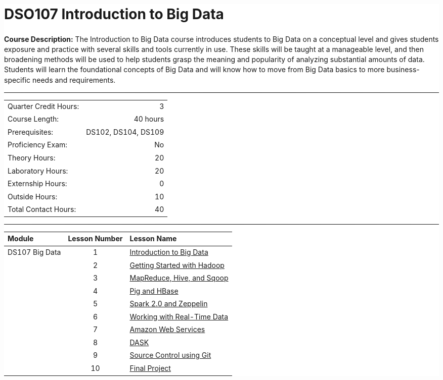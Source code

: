 # DSO107 Introduction to Big Data

**Course Description:** The Introduction to Big Data course introduces students to Big Data on a conceptual level and gives students exposure and practice with several skills and tools currently in use.  These skills will be taught at a manageable level, and then broadening methods will be used to help students grasp the meaning and popularity of analyzing substantial amounts of data.  Students will learn the foundational concepts of Big Data and will know how to move from Big Data basics to more business-specific needs and requirements.

<hr style="border: 0; height: 1px; background-image: linear-gradient(to right, rgba(0, 0, 0, 0), rgba(0, 0, 0, 0.75), rgba(0, 0, 0, 0));"/>

|                     |    |
|:---                 |---:|
|Quarter Credit Hours:|3|
|Course Length:       |40 hours|
|Prerequisites:       |DS102, DS104, DS109|
|Proficiency Exam:    |No|
|Theory Hours: 	      |20|
|Laboratory Hours:	  |20|
|Externship Hours:	  |0 |
|Outside Hours:	      |10|
|Total Contact Hours: |40|

<hr style="border: 0; height: 1px; background-image: linear-gradient(to right, rgba(0, 0, 0, 0), rgba(0, 0, 0, 0.75), rgba(0, 0, 0, 0));"/>


|Module                 |Lesson Number|Lesson Name|
|:---                   |:---:        |:---       |
|DS107 Big Data         |1   | [Introduction to Big Data](DS107L1.ipynb)  |
|                       |2   | [Getting Started with Hadoop](DS107L2.ipynb)                |
|                       |3   | [MapReduce, Hive, and Sqoop](DS107L3.ipynb)              |
|                       |4   | [Pig and HBase](DS107L4.ipynb)|
|                       |5   | [Spark 2.0 and Zeppelin](DS107L5.ipynb)      |
|                       |6   | [Working with Real-Time Data](DS107L6.ipynb)        | 
|                       |7   | [Amazon Web Services](DS107L7.ipynb)       |
|                       |8   | [DASK](DS107L8.ipynb)   | 
|                       |9   | [Source Control using Git](DS107L9.ipynb)  | 
|                       |10  | [Final Project ](DS107L10.ipynb)         | 
